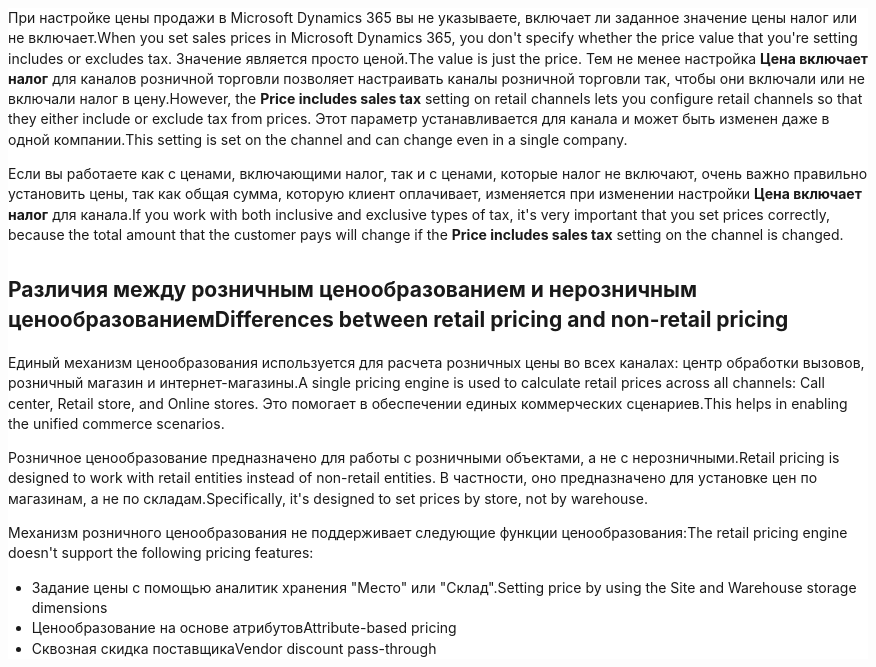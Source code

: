 <span data-ttu-id="9c09d-342">При настройке цены продажи в Microsoft Dynamics 365 вы не указываете, включает ли заданное значение цены налог или не включает.</span><span class="sxs-lookup"><span data-stu-id="9c09d-342">When you set sales prices in Microsoft Dynamics 365, you don't specify whether the price value that you're setting includes or excludes tax.</span></span> <span data-ttu-id="9c09d-343">Значение является просто ценой.</span><span class="sxs-lookup"><span data-stu-id="9c09d-343">The value is just the price.</span></span> <span data-ttu-id="9c09d-344">Тем не менее настройка **Цена включает налог** для каналов розничной торговли позволяет настраивать каналы розничной торговли так, чтобы они включали или не включали налог в цену.</span><span class="sxs-lookup"><span data-stu-id="9c09d-344">However, the **Price includes sales tax** setting on retail channels lets you configure retail channels so that they either include or exclude tax from prices.</span></span> <span data-ttu-id="9c09d-345">Этот параметр устанавливается для канала и может быть изменен даже в одной компании.</span><span class="sxs-lookup"><span data-stu-id="9c09d-345">This setting is set on the channel and can change even in a single company.</span></span>

<span data-ttu-id="9c09d-346">Если вы работаете как с ценами, включающими налог, так и с ценами, которые налог не включают, очень важно правильно установить цены, так как общая сумма, которую клиент оплачивает, изменяется при изменении настройки **Цена включает налог** для канала.</span><span class="sxs-lookup"><span data-stu-id="9c09d-346">If you work with both inclusive and exclusive types of tax, it's very important that you set prices correctly, because the total amount that the customer pays will change if the **Price includes sales tax** setting on the channel is changed.</span></span>

## <a name="differences-between-retail-pricing-and-non-retail-pricing"></a><span data-ttu-id="9c09d-347">Различия между розничным ценообразованием и нерозничным ценообразованием</span><span class="sxs-lookup"><span data-stu-id="9c09d-347">Differences between retail pricing and non-retail pricing</span></span>

<span data-ttu-id="9c09d-348">Единый механизм ценообразования используется для расчета розничных цены во всех каналах: центр обработки вызовов, розничный магазин и интернет-магазины.</span><span class="sxs-lookup"><span data-stu-id="9c09d-348">A single pricing engine is used to calculate retail prices across all channels: Call center, Retail store, and Online stores.</span></span> <span data-ttu-id="9c09d-349">Это помогает в обеспечении единых коммерческих сценариев.</span><span class="sxs-lookup"><span data-stu-id="9c09d-349">This helps in enabling the unified commerce scenarios.</span></span>

<span data-ttu-id="9c09d-350">Розничное ценообразование предназначено для работы с розничными объектами, а не с нерозничными.</span><span class="sxs-lookup"><span data-stu-id="9c09d-350">Retail pricing is designed to work with retail entities instead of non-retail entities.</span></span> <span data-ttu-id="9c09d-351">В частности, оно предназначено для установке цен по магазинам, а не по складам.</span><span class="sxs-lookup"><span data-stu-id="9c09d-351">Specifically, it's designed to set prices by store, not by warehouse.</span></span>

<span data-ttu-id="9c09d-352">Механизм розничного ценообразования не поддерживает следующие функции ценообразования:</span><span class="sxs-lookup"><span data-stu-id="9c09d-352">The retail pricing engine doesn't support the following pricing features:</span></span>

- <span data-ttu-id="9c09d-353">Задание цены с помощью аналитик хранения "Место" или "Склад".</span><span class="sxs-lookup"><span data-stu-id="9c09d-353">Setting price by using the Site and Warehouse storage dimensions</span></span>
- <span data-ttu-id="9c09d-354">Ценообразование на основе атрибутов</span><span class="sxs-lookup"><span data-stu-id="9c09d-354">Attribute-based pricing</span></span>
- <span data-ttu-id="9c09d-355">Сквозная скидка поставщика</span><span class="sxs-lookup"><span data-stu-id="9c09d-355">Vendor discount pass-through</span></span>
